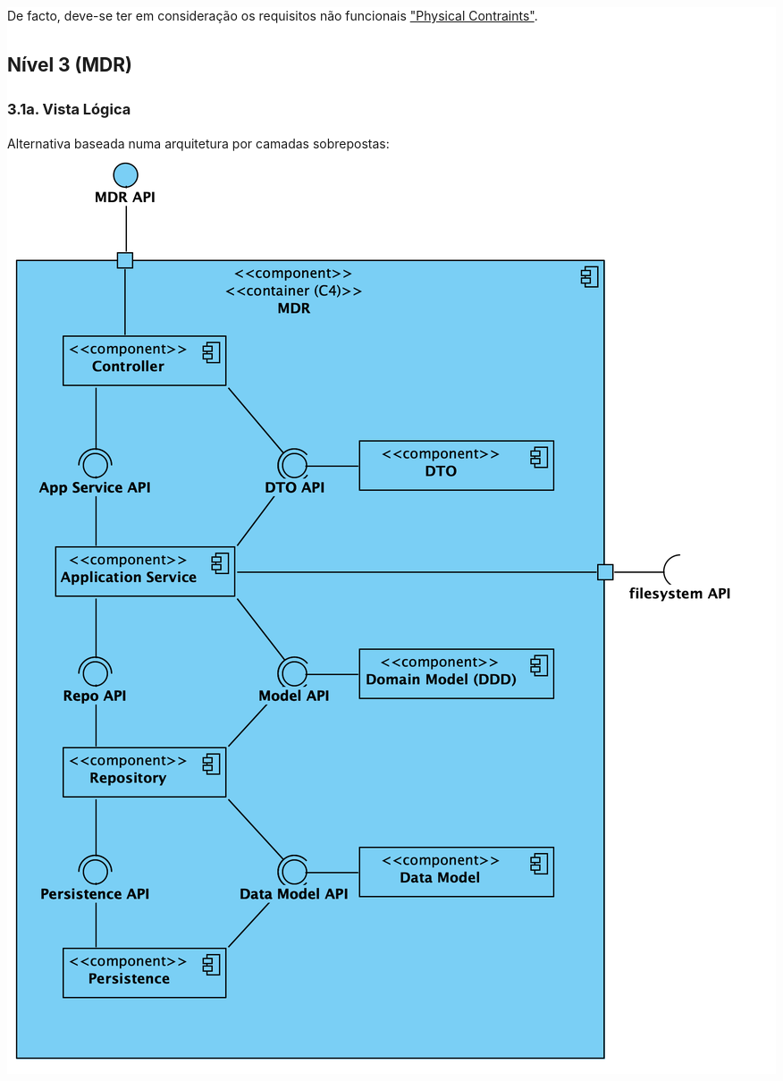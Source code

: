 De facto, deve-se ter em consideração os requisitos não funcionais ["Physical Contraints"](Background.md#Physical_Constraints).

## Nível 3 (MDR)
### 3.1a. Vista Lógica
Alternativa baseada numa arquitetura por camadas sobrepostas:
![N3-VL-MDR-alt1](diagramas/nivel3/MDR/N3-VL-MDR-alt1.png)
